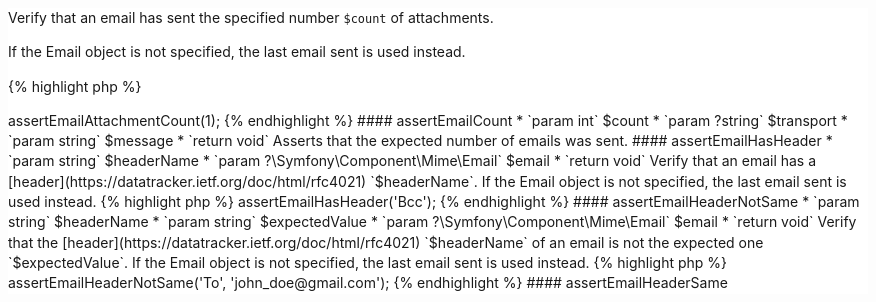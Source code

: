 Verify that an email has sent the specified number `$count` of attachments.

If the Email object is not specified, the last email sent is used instead.

{% highlight php %}

<?php
$I->assertEmailAttachmentCount(1);

{% endhighlight %}


#### assertEmailCount

* `param int` $count
* `param ?string` $transport
* `param string` $message
* `return void`

Asserts that the expected number of emails was sent.


#### assertEmailHasHeader

* `param string` $headerName
* `param ?\Symfony\Component\Mime\Email` $email
* `return void`

Verify that an email has a [header](https://datatracker.ietf.org/doc/html/rfc4021) `$headerName`.

If the Email object is not specified, the last email sent is used instead.

{% highlight php %}

<?php
$I->assertEmailHasHeader('Bcc');

{% endhighlight %}


#### assertEmailHeaderNotSame

* `param string` $headerName
* `param string` $expectedValue
* `param ?\Symfony\Component\Mime\Email` $email
* `return void`

Verify that the [header](https://datatracker.ietf.org/doc/html/rfc4021)
`$headerName` of an email is not the expected one `$expectedValue`.

If the Email object is not specified, the last email sent is used instead.

{% highlight php %}

<?php
$I->assertEmailHeaderNotSame('To', 'john_doe@gmail.com');

{% endhighlight %}


#### assertEmailHeaderSame
